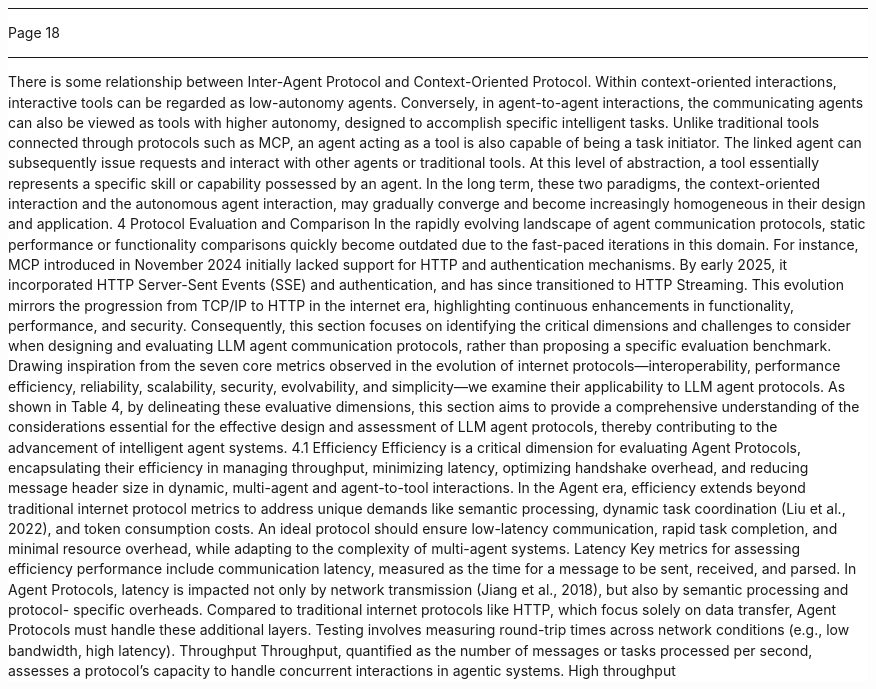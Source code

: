 
---

Page 18

---

There is some relationship between Inter-Agent Protocol and Context-Oriented Protocol. Within
context-oriented interactions, interactive tools can be regarded as low-autonomy agents. Conversely,
in agent-to-agent interactions, the communicating agents can also be viewed as tools with higher
autonomy, designed to accomplish specific intelligent tasks. Unlike traditional tools connected
through protocols such as MCP, an agent acting as a tool is also capable of being a task initiator.
The linked agent can subsequently issue requests and interact with other agents or traditional tools.
At this level of abstraction, a tool essentially represents a specific skill or capability possessed by an
agent. In the long term, these two paradigms, the context-oriented interaction and the autonomous
agent interaction, may gradually converge and become increasingly homogeneous in their design and
application.
4
Protocol Evaluation and Comparison
In the rapidly evolving landscape of agent communication protocols, static performance or functionality
comparisons quickly become outdated due to the fast-paced iterations in this domain. For instance,
MCP introduced in November 2024 initially lacked support for HTTP and authentication mechanisms.
By early 2025, it incorporated HTTP Server-Sent Events (SSE) and authentication, and has since
transitioned to HTTP Streaming. This evolution mirrors the progression from TCP/IP to HTTP in
the internet era, highlighting continuous enhancements in functionality, performance, and security.
Consequently, this section focuses on identifying the critical dimensions and challenges to consider
when designing and evaluating LLM agent communication protocols, rather than proposing a specific
evaluation benchmark. Drawing inspiration from the seven core metrics observed in the evolution of
internet protocols—interoperability, performance efficiency, reliability, scalability, security, evolvability,
and simplicity—we examine their applicability to LLM agent protocols. As shown in Table 4, by
delineating these evaluative dimensions, this section aims to provide a comprehensive understanding
of the considerations essential for the effective design and assessment of LLM agent protocols, thereby
contributing to the advancement of intelligent agent systems.
4.1
Efficiency
Efficiency is a critical dimension for evaluating Agent Protocols, encapsulating their efficiency in
managing throughput, minimizing latency, optimizing handshake overhead, and reducing message
header size in dynamic, multi-agent and agent-to-tool interactions. In the Agent era, efficiency extends
beyond traditional internet protocol metrics to address unique demands like semantic processing,
dynamic task coordination (Liu et al., 2022), and token consumption costs. An ideal protocol should
ensure low-latency communication, rapid task completion, and minimal resource overhead, while
adapting to the complexity of multi-agent systems.
Latency
Key metrics for assessing efficiency performance include communication latency, measured
as the time for a message to be sent, received, and parsed. In Agent Protocols, latency is impacted
not only by network transmission (Jiang et al., 2018), but also by semantic processing and protocol-
specific overheads. Compared to traditional internet protocols like HTTP, which focus solely on data
transfer, Agent Protocols must handle these additional layers. Testing involves measuring round-trip
times across network conditions (e.g., low bandwidth, high latency).
Throughput
Throughput, quantified as the number of messages or tasks processed per second,
assesses a protocol’s capacity to handle concurrent interactions in agentic systems. High throughput